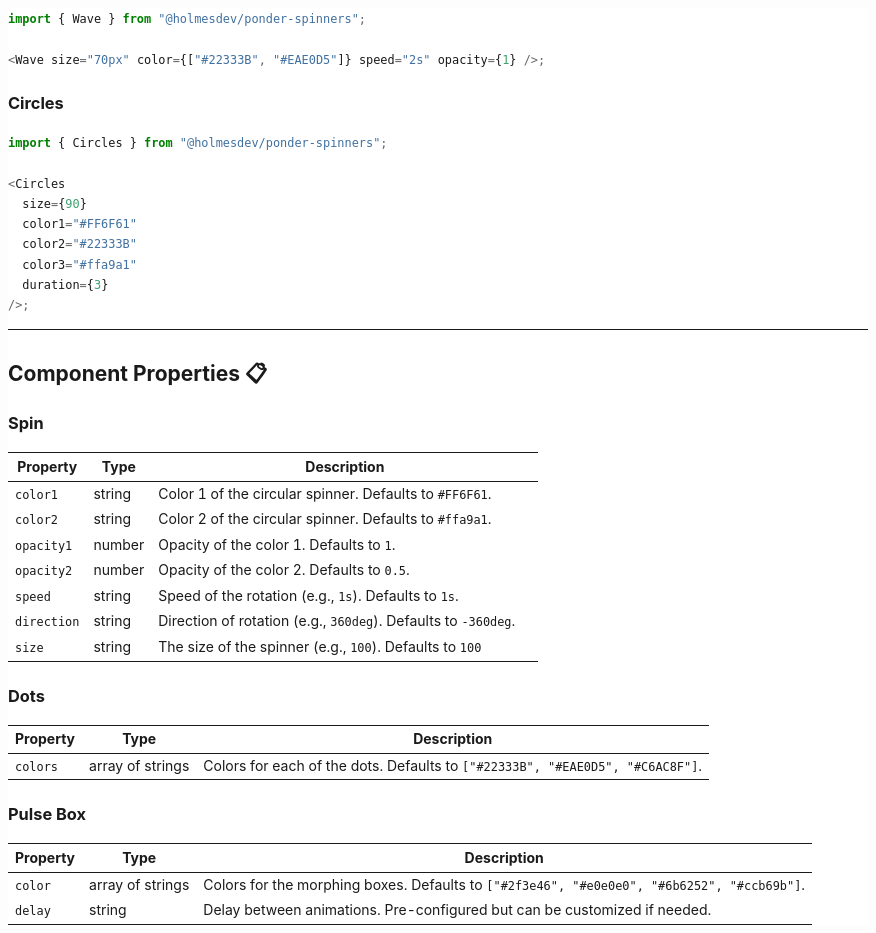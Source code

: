 ```javascript
import { Wave } from "@holmesdev/ponder-spinners";

<Wave size="70px" color={["#22333B", "#EAE0D5"]} speed="2s" opacity={1} />;
```

### **Circles**

```javascript
import { Circles } from "@holmesdev/ponder-spinners";

<Circles
  size={90}
  color1="#FF6F61"
  color2="#22333B"
  color3="#ffa9a1"
  duration={3}
/>;
```

---

## Component Properties 📋

### Spin

| Property    | Type   | Description                                                     |
| ----------- | ------ | --------------------------------------------------------------- |
| `color1`    | string | Color 1 of the circular spinner. Defaults to `#FF6F61`.         |
| `color2`    | string | Color 2 of the circular spinner. Defaults to `#ffa9a1`.         |
| `opacity1`  | number | Opacity of the color 1. Defaults to `1`.                        |
| `opacity2`  | number | Opacity of the color 2. Defaults to `0.5`.                      |
| `speed`     | string | Speed of the rotation (e.g., `1s`). Defaults to `1s`.           |
| `direction` | string | Direction of rotation (e.g., `360deg`). Defaults to `-360deg`.  |
| `size`      | string | The size of the spinner (e.g., `100`). Defaults to `100       ` |

### Dots

| Property | Type             | Description                                                                   |
| -------- | ---------------- | ----------------------------------------------------------------------------- |
| `colors` | array of strings | Colors for each of the dots. Defaults to `["#22333B", "#EAE0D5", "#C6AC8F"]`. |

### Pulse Box

| Property | Type             | Description                                                                                |
| -------- | ---------------- | ------------------------------------------------------------------------------------------ |
| `color`  | array of strings | Colors for the morphing boxes. Defaults to `["#2f3e46", "#e0e0e0", "#6b6252", "#ccb69b"]`. |
| `delay`  | string           | Delay between animations. Pre-configured but can be customized if needed.                  |
